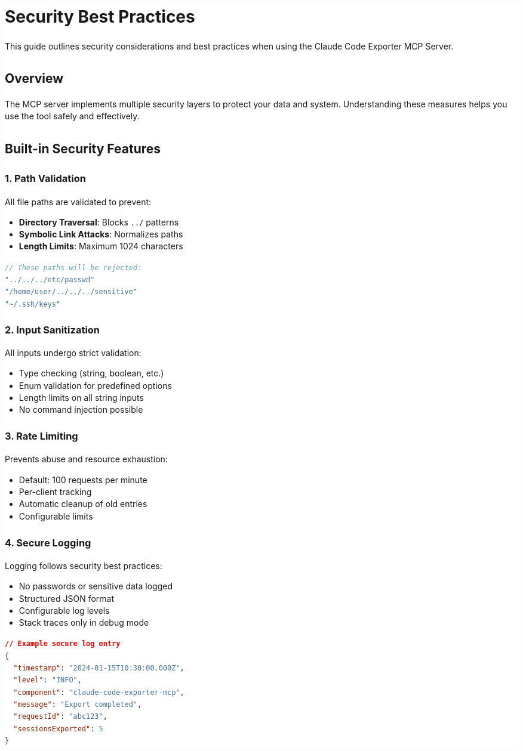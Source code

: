 # Security Best Practices

This guide outlines security considerations and best practices when using the Claude Code Exporter MCP Server.

## Overview

The MCP server implements multiple security layers to protect your data and system. Understanding these measures helps you use the tool safely and effectively.

## Built-in Security Features

### 1. Path Validation

All file paths are validated to prevent:
- **Directory Traversal**: Blocks `../` patterns
- **Symbolic Link Attacks**: Normalizes paths
- **Length Limits**: Maximum 1024 characters

```javascript
// These paths will be rejected:
"../../../etc/passwd"
"/home/user/../../../sensitive"
"~/.ssh/keys"
```

### 2. Input Sanitization

All inputs undergo strict validation:
- Type checking (string, boolean, etc.)
- Enum validation for predefined options
- Length limits on all string inputs
- No command injection possible

### 3. Rate Limiting

Prevents abuse and resource exhaustion:
- Default: 100 requests per minute
- Per-client tracking
- Automatic cleanup of old entries
- Configurable limits

### 4. Secure Logging

Logging follows security best practices:
- No passwords or sensitive data logged
- Structured JSON format
- Configurable log levels
- Stack traces only in debug mode

```json
// Example secure log entry
{
  "timestamp": "2024-01-15T10:30:00.000Z",
  "level": "INFO",
  "component": "claude-code-exporter-mcp",
  "message": "Export completed",
  "requestId": "abc123",
  "sessionsExported": 5
}
```
